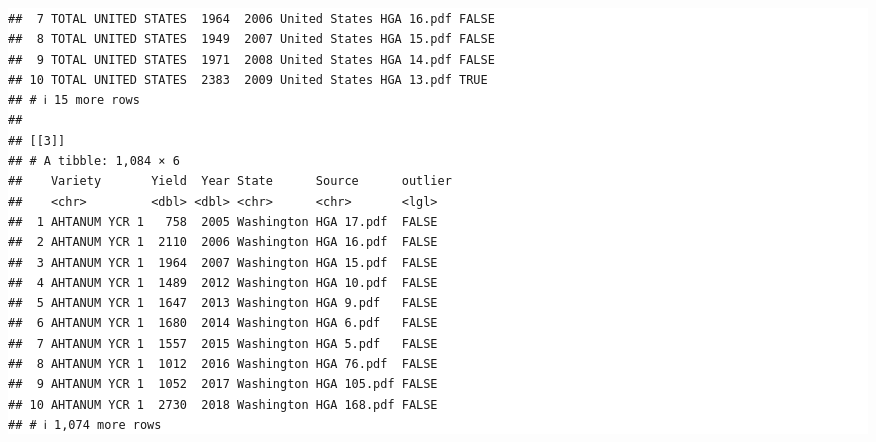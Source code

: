     ##  7 TOTAL UNITED STATES  1964  2006 United States HGA 16.pdf FALSE  
    ##  8 TOTAL UNITED STATES  1949  2007 United States HGA 15.pdf FALSE  
    ##  9 TOTAL UNITED STATES  1971  2008 United States HGA 14.pdf FALSE  
    ## 10 TOTAL UNITED STATES  2383  2009 United States HGA 13.pdf TRUE   
    ## # ℹ 15 more rows
    ## 
    ## [[3]]
    ## # A tibble: 1,084 × 6
    ##    Variety       Yield  Year State      Source      outlier
    ##    <chr>         <dbl> <dbl> <chr>      <chr>       <lgl>  
    ##  1 AHTANUM YCR 1   758  2005 Washington HGA 17.pdf  FALSE  
    ##  2 AHTANUM YCR 1  2110  2006 Washington HGA 16.pdf  FALSE  
    ##  3 AHTANUM YCR 1  1964  2007 Washington HGA 15.pdf  FALSE  
    ##  4 AHTANUM YCR 1  1489  2012 Washington HGA 10.pdf  FALSE  
    ##  5 AHTANUM YCR 1  1647  2013 Washington HGA 9.pdf   FALSE  
    ##  6 AHTANUM YCR 1  1680  2014 Washington HGA 6.pdf   FALSE  
    ##  7 AHTANUM YCR 1  1557  2015 Washington HGA 5.pdf   FALSE  
    ##  8 AHTANUM YCR 1  1012  2016 Washington HGA 76.pdf  FALSE  
    ##  9 AHTANUM YCR 1  1052  2017 Washington HGA 105.pdf FALSE  
    ## 10 AHTANUM YCR 1  2730  2018 Washington HGA 168.pdf FALSE  
    ## # ℹ 1,074 more rows
